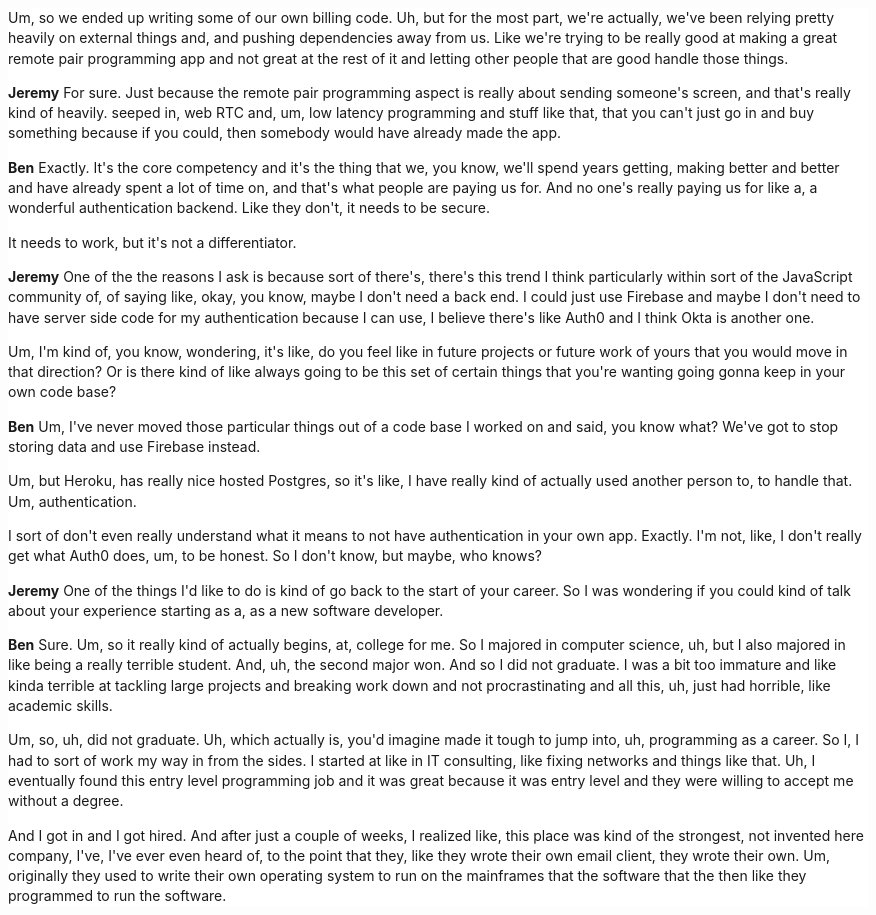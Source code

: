 Um, so we ended up writing some of our own billing code. Uh, but for the most part, we're actually, we've been relying pretty heavily on external things and, and pushing dependencies away from us. Like we're trying to be really good at making a great remote pair programming app and not great at the rest of it and letting other people that are good handle those things.

**Jeremy** For sure. Just because the remote pair programming aspect is really about sending someone's screen, and that's really kind of heavily. seeped in, web RTC and, um, low latency programming and stuff like that, that you can't just go in and buy something because if you could, then somebody would have already made the app.

**Ben** Exactly. It's the core competency and it's the thing that we, you know, we'll spend years getting, making better and better and have already spent a lot of time on, and that's what people are paying us for. And no one's really paying us for like a, a wonderful authentication backend. Like they don't, it needs to be secure.

It needs to work, but it's not a differentiator.

**Jeremy** One of the the reasons I ask is because sort of there's, there's this trend I think particularly within sort of the JavaScript community of, of saying like, okay, you know, maybe I don't need a back end. I could just use Firebase and maybe I don't need to have server side code for my authentication because I can use, I believe there's like Auth0 and I think Okta is another one.

Um, I'm kind of, you know, wondering, it's like, do you feel like in future projects or future work of yours that you would move in that direction? Or is there kind of like always going to be this set of certain things that you're wanting going gonna keep in your own code base?

**Ben** Um, I've never moved those particular things out of a code base I worked on and said, you know what? We've got to stop storing data and use Firebase instead.

Um, but Heroku, has really nice hosted Postgres, so it's like, I have really kind of actually used another person to, to handle that. Um, authentication.

I sort of don't even really understand what it means to not have authentication in your own app. Exactly. I'm not, like, I don't really get what Auth0 does, um, to be honest. So I don't know, but maybe, who knows?

**Jeremy** One of the things I'd like to do is kind of go back to  the start of your career.  So I was wondering if you could kind of talk about your experience starting as a, as a new software developer.

**Ben** Sure. Um, so it really kind of actually begins, at, college for me. So I majored in computer science, uh, but I also majored in like being a really terrible student. And, uh, the second major won. And so I did not graduate. I was a bit too immature and like kinda terrible at tackling large projects and breaking work down and not procrastinating and all this, uh, just had horrible, like academic skills.

Um, so, uh, did not graduate. Uh, which actually is, you'd imagine made it tough to jump into, uh, programming as a career. So I, I had to sort of work my way in from the sides. I started at like in IT consulting, like fixing networks and things like that. Uh, I eventually found this entry level programming job and it was great because it was entry level and they were willing to accept me without a degree.

And I got in and I got hired. And after just a couple of weeks, I realized like, this place was kind of the strongest, not invented here company, I've, I've ever even heard of, to the point that they, like they wrote their own email client, they wrote their own. Um, originally they used to write their own operating system to run on the mainframes that the software that the then like they programmed to run the software.
